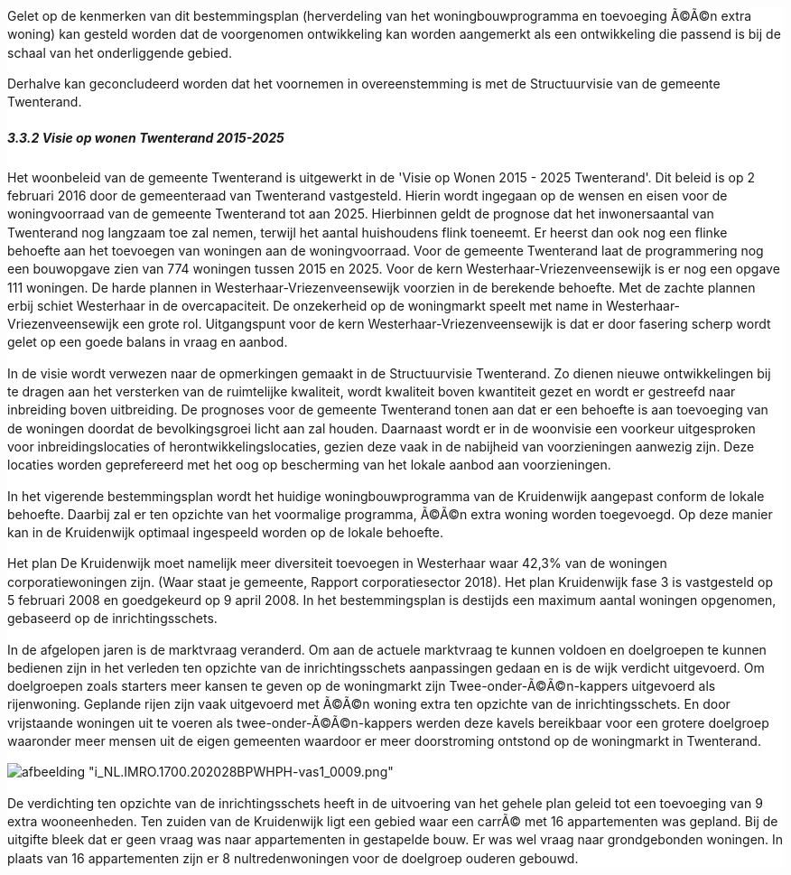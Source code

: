 Gelet op de kenmerken van dit bestemmingsplan (herverdeling van het woningbouwprogramma en toevoeging Ã©Ã©n extra woning) kan gesteld worden dat de voorgenomen ontwikkeling kan worden aangemerkt als een ontwikkeling die passend is bij de schaal van het onderliggende gebied.

Derhalve kan geconcludeerd worden dat het voornemen in overeenstemming is met de Structuurvisie van de gemeente Twenterand.

##### 3\.3\.2 Visie op wonen Twenterand 2015\-2025

Het woonbeleid van de gemeente Twenterand is uitgewerkt in de 'Visie op Wonen 2015 \- 2025 Twenterand'. Dit beleid is op 2 februari 2016 door de gemeenteraad van Twenterand vastgesteld. Hierin wordt ingegaan op de wensen en eisen voor de woningvoorraad van de gemeente Twenterand tot aan 2025\. Hierbinnen geldt de prognose dat het inwonersaantal van Twenterand nog langzaam toe zal nemen, terwijl het aantal huishoudens flink toeneemt. Er heerst dan ook nog een flinke behoefte aan het toevoegen van woningen aan de woningvoorraad. Voor de gemeente Twenterand laat de programmering nog een bouwopgave zien van 774 woningen tussen 2015 en 2025\. Voor de kern Westerhaar\-Vriezenveensewijk is er nog een opgave 111 woningen. De harde plannen in Westerhaar\-Vriezenveensewijk voorzien in de berekende behoefte. Met de zachte plannen erbij schiet Westerhaar in de overcapaciteit. De onzekerheid op de woningmarkt speelt met name in Westerhaar\-Vriezenveensewijk een grote rol. Uitgangspunt voor de kern Westerhaar\-Vriezenveensewijk is dat er door fasering scherp wordt gelet op een goede balans in vraag en aanbod.

In de visie wordt verwezen naar de opmerkingen gemaakt in de Structuurvisie Twenterand. Zo dienen nieuwe ontwikkelingen bij te dragen aan het versterken van de ruimtelijke kwaliteit, wordt kwaliteit boven kwantiteit gezet en wordt er gestreefd naar inbreiding boven uitbreiding. De prognoses voor de gemeente Twenterand tonen aan dat er een behoefte is aan toevoeging van de woningen doordat de bevolkingsgroei licht aan zal houden. Daarnaast wordt er in de woonvisie een voorkeur uitgesproken voor inbreidingslocaties of herontwikkelingslocaties, gezien deze vaak in de nabijheid van voorzieningen aanwezig zijn. Deze locaties worden geprefereerd met het oog op bescherming van het lokale aanbod aan voorzieningen.

In het vigerende bestemmingsplan wordt het huidige woningbouwprogramma van de Kruidenwijk aangepast conform de lokale behoefte. Daarbij zal er ten opzichte van het voormalige programma, Ã©Ã©n extra woning worden toegevoegd. Op deze manier kan in de Kruidenwijk optimaal ingespeeld worden op de lokale behoefte.

Het plan De Kruidenwijk moet namelijk meer diversiteit toevoegen in Westerhaar waar 42,3% van de woningen corporatiewoningen zijn. (Waar staat je gemeente, Rapport corporatiesector 2018\). Het plan Kruidenwijk fase 3 is vastgesteld op 5 februari 2008 en goedgekeurd op 9 april 2008\. In het bestemmingsplan is destijds een maximum aantal woningen opgenomen, gebaseerd op de inrichtingsschets.

In de afgelopen jaren is de marktvraag veranderd. Om aan de actuele marktvraag te kunnen voldoen en doelgroepen te kunnen bedienen zijn in het verleden ten opzichte van de inrichtingsschets aanpassingen gedaan en is de wijk verdicht uitgevoerd. Om doelgroepen zoals starters meer kansen te geven op de woningmarkt zijn Twee\-onder\-Ã©Ã©n\-kappers uitgevoerd als rijenwoning. Geplande rijen zijn vaak uitgevoerd met Ã©Ã©n woning extra ten opzichte van de inrichtingsschets. En door vrijstaande woningen uit te voeren als twee\-onder\-Ã©Ã©n\-kappers werden deze kavels bereikbaar voor een grotere doelgroep waaronder meer mensen uit de eigen gemeenten waardoor er meer doorstroming ontstond op de woningmarkt in Twenterand.

![afbeelding "i_NL.IMRO.1700.202028BPWHPH-vas1_0009.png"](i_NL.IMRO.1700.202028BPWHPH-vas1_0009.png)

De verdichting ten opzichte van de inrichtingsschets heeft in de uitvoering van het gehele plan geleid tot een toevoeging van 9 extra wooneenheden. Ten zuiden van de Kruidenwijk ligt een gebied waar een carrÃ© met 16 appartementen was gepland. Bij de uitgifte bleek dat er geen vraag was naar appartementen in gestapelde bouw. Er was wel vraag naar grondgebonden woningen. In plaats van 16 appartementen zijn er 8 nultredenwoningen voor de doelgroep ouderen gebouwd.
